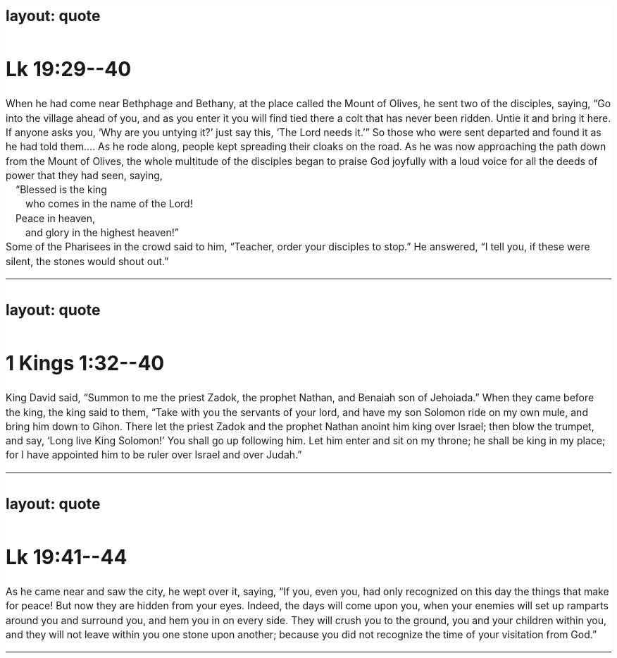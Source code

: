 layout: quote
---

# Lk 19:29--40
When he had come near Bethphage and Bethany, at the place called the Mount of Olives, he sent two of the disciples, saying, “Go into the village ahead of you, and as you enter it you will find tied there a colt that has never been ridden.
Untie it and bring it here.
If anyone asks you, ‘Why are you untying it?’ just say this, ‘The Lord needs it.’”
So those who were sent departed and found it as he had told them\.\.\.\.
As he rode along, people kept spreading their cloaks on the road.
As he was now approaching the path down from the Mount of Olives, the whole multitude of the disciples began to praise God joyfully with a loud voice for all the deeds of power that they had seen, saying,\
&emsp;“Blessed is the king\
&emsp;&emsp;who comes in the name of the Lord!\
&emsp;Peace in heaven,\
&emsp;&emsp;and glory in the highest heaven!”\
Some of the Pharisees in the crowd said to him, “Teacher, order your disciples to stop.”
He answered, “I tell you, if these were silent, the stones would shout out.” 

---
layout: quote
---

# 1 Kings 1:32--40
King David said, “Summon to me the priest Zadok, the prophet Nathan, and Benaiah son of Jehoiada.”
When they came before the king, the king said to them, “Take with you the servants of your lord, and have my son Solomon ride on my own mule, and bring him down to Gihon.
There let the priest Zadok and the prophet Nathan anoint him king over Israel; then blow the trumpet, and say, ‘Long live King Solomon!’
You shall go up following him.
Let him enter and sit on my throne; he shall be king in my place; for I have appointed him to be ruler over Israel and over Judah.”

---
layout: quote
---

# Lk 19:41--44
As he came near and saw the city, he wept over it, saying, “If you, even you, had only recognized on this day the things that make for peace!
But now they are hidden from your eyes.
Indeed, the days will come upon you, when your enemies will set up ramparts around you and surround you, and hem you in on every side.
They will crush you to the ground, you and your children within you, and they will not leave within you one stone upon another; because you did not recognize the time of your visitation from God.”

---